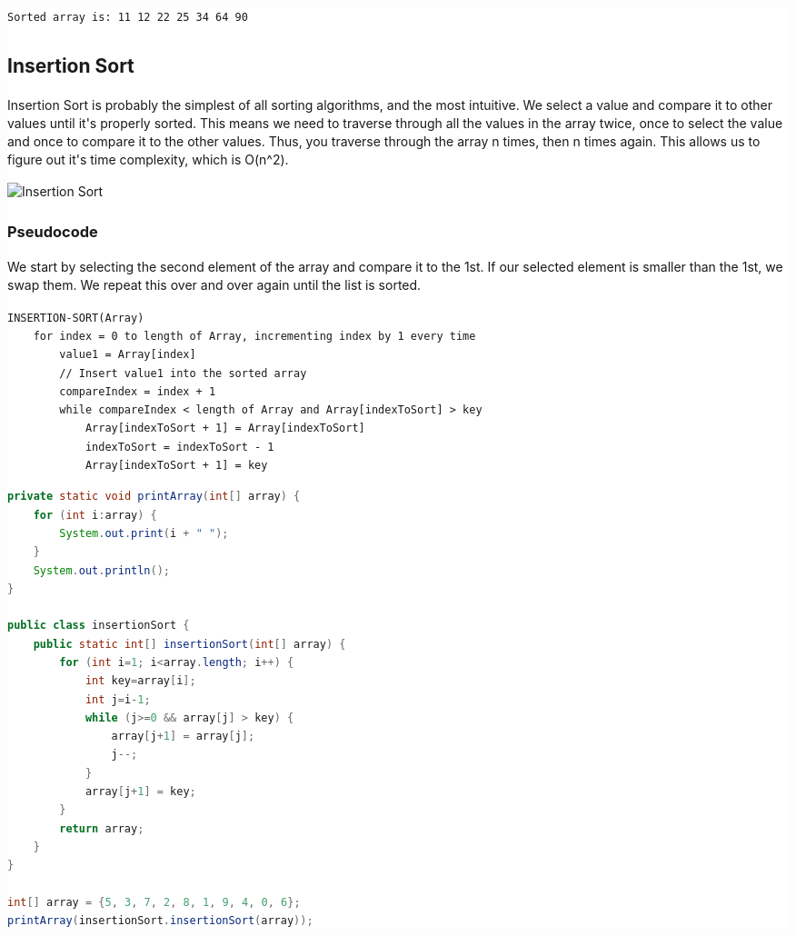     Sorted array is: 11 12 22 25 34 64 90 

## Insertion Sort
Insertion Sort is probably the simplest of all sorting algorithms, and the most intuitive. We select a value and compare it to other values until it's properly sorted. This means we need to traverse through all the values in the array twice, once to select the value and once to compare it to the other values. Thus, you traverse through the array n times, then n times again. This allows us to figure out it's time complexity, which is O(n^2).

![Insertion Sort](https://upload.wikimedia.org/wikipedia/commons/2/24/Sorting_insertion_sort_anim.gif)

### Pseudocode
We start by selecting the second element of the array and compare it to the 1st. If our selected element is smaller than the 1st, we swap them. We repeat this over and over again until the list is sorted.

```text
INSERTION-SORT(Array)
    for index = 0 to length of Array, incrementing index by 1 every time
        value1 = Array[index]
        // Insert value1 into the sorted array
        compareIndex = index + 1
        while compareIndex < length of Array and Array[indexToSort] > key
            Array[indexToSort + 1] = Array[indexToSort]
            indexToSort = indexToSort - 1
            Array[indexToSort + 1] = key
```


```java
private static void printArray(int[] array) {
    for (int i:array) {
        System.out.print(i + " ");
    }
    System.out.println();
}

public class insertionSort {
    public static int[] insertionSort(int[] array) {
        for (int i=1; i<array.length; i++) {
            int key=array[i];
            int j=i-1;
            while (j>=0 && array[j] > key) {
                array[j+1] = array[j];
                j--;
            }
            array[j+1] = key;
        }
        return array;
    }
}

int[] array = {5, 3, 7, 2, 8, 1, 9, 4, 0, 6};
printArray(insertionSort.insertionSort(array));
```
